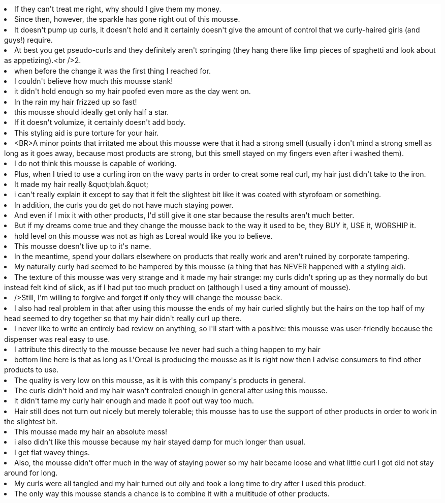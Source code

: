 <li> If they can&#x27;t treat me right, why should I give them my money.  </li>
<li> Since then, however, the sparkle has gone right out of this mousse.  </li>
<li> It doesn&#x27;t pump up curls, it doesn&#x27;t hold and it certainly doesn&#x27;t give the amount of control that we curly-haired girls (and guys!) require.  </li>
<li> At best you get pseudo-curls and they definitely aren&#x27;t springing (they hang there like limp pieces of spaghetti and look about as appetizing).&lt;br /&gt;2.</li>
<li> when before the change it was the first thing I reached for.  </li>
<li> I couldn&#x27;t believe how much this mousse stank!  </li>
<li> it didn&#x27;t hold enough so my hair poofed even more as the day went on.  </li>
<li> In the rain my hair frizzed up so fast!  </li>
<li> this mousse should ideally get only half a star.  </li>
<li> If it doesn&#x27;t volumize, it certainly doesn&#x27;t add body.  </li>
<li> This styling aid is pure torture for your hair.  </li>
<li> &lt;BR&gt;A minor points that irritated me about this mousse were that it had a strong smell (usually i don&#x27;t mind a strong smell as long as it goes away, because most products are strong, but this smell stayed on my fingers even after i washed them).</li>
<li> I do not think this mousse is capable of working.  </li>
<li> Plus, when I tried to use a curling iron on the wavy parts in order to creat some real curl, my hair just didn&#x27;t take to the iron.  </li>
<li> It made my hair really &amp;quot;blah.&amp;quot;  </li>
<li> i can&#x27;t really explain it except to say that it felt the slightest bit like it was coated with styrofoam or something.  </li>
<li> In addition, the curls you do get do not have much staying power.  </li>
<li> And even if I mix it with other products, I&#x27;d still give it one star because the results aren&#x27;t much better.  </li>
<li> But if my dreams come true and they change the mousse back to the way it used to be, they BUY it, USE it, WORSHIP it.</li>
<li> hold level on this mousse was not as high as Loreal would like you to believe.  </li>
<li> This mousse doesn&#x27;t live up to it&#x27;s name.  </li>
<li> In the meantime, spend your dollars elsewhere on products that really work and aren&#x27;t ruined by corporate tampering.</li>
<li> My naturally curly had seemed to be hampered by this mousse (a thing that has NEVER happened with a styling aid).  </li>
<li> The texture of this mousse was very strange and it made my hair strange: my curls didn&#x27;t spring up as they normally do but instead felt kind of slick, as if I had put too much  product on (although I used a tiny amount of mousse).  </li>
<li> /&gt;Still, I&#x27;m willing to forgive and forget if only they will change the mousse back.</li>
<li> I also had real problem in that after using this mousse the ends of my hair curled slightly but the hairs on the top half of my head seemed to dry together so that my hair didn&#x27;t really curl up there.  </li>
<li> I never like to write an entirely bad review on anything, so I&#x27;ll start with a positive: this mousse was user-friendly because the dispenser was real easy to use.  </li>
<li> I attribute this directly to the mousse because Ive never had such a thing happen to my hair</li>
<li> bottom line here is that as long as L&#x27;Oreal is producing the mousse as it is right now then I advise consumers to find other products to use.  </li>
<li> The quality is very low on this mousse, as it is with this company&#x27;s products in general.</li>
<li> The curls didn&#x27;t hold and my hair wasn&#x27;t controled enough in general after using this mousse.  </li>
<li> it didn&#x27;t tame my curly hair enough and made it poof out way too much.  </li>
<li> Hair still does not turn out nicely but merely tolerable; this mousse has to use the support of other products in order to work in the slightest bit.  </li>
<li> This mousse made my hair an absolute mess!  </li>
<li> i also didn&#x27;t like this mousse because my hair stayed damp for much longer than usual.  </li>
<li> I get flat wavey things.  </li>
<li> Also, the mousse didn&#x27;t offer much in the way of staying power so my hair became loose and what little curl I got did not stay around for long.  </li>
<li> My curls were all tangled and my hair turned out oily and took a long time to dry after I used this product.</li>
<li> The only way this mousse stands a chance is to combine it with a multitude of other products.  </li>